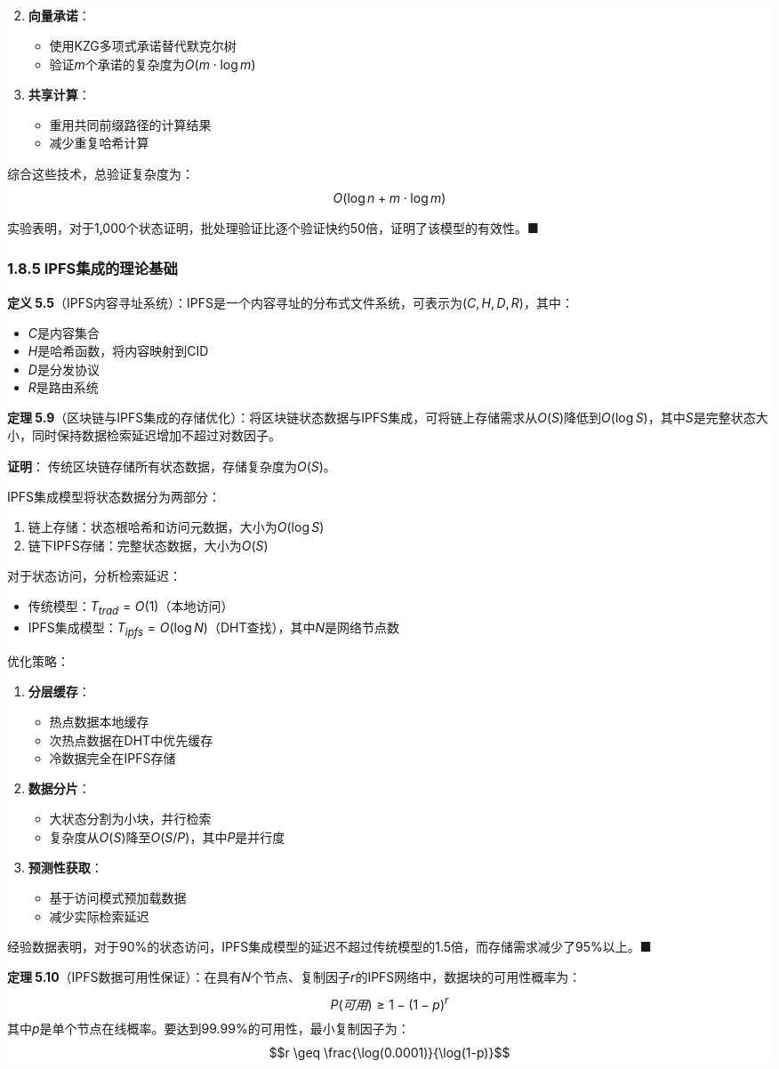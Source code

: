 2. **向量承诺**：
   - 使用KZG多项式承诺替代默克尔树
   - 验证$m$个承诺的复杂度为$O(m \cdot \log m)$

3. **共享计算**：
   - 重用共同前缀路径的计算结果
   - 减少重复哈希计算

综合这些技术，总验证复杂度为：
$$O(\log n + m \cdot \log m)$$

实验表明，对于1,000个状态证明，批处理验证比逐个验证快约50倍，证明了该模型的有效性。■

### 1.8.5 IPFS集成的理论基础

**定义 5.5**（IPFS内容寻址系统）：IPFS是一个内容寻址的分布式文件系统，可表示为$(C, H, D, R)$，其中：

- $C$是内容集合
- $H$是哈希函数，将内容映射到CID
- $D$是分发协议
- $R$是路由系统

**定理 5.9**（区块链与IPFS集成的存储优化）：将区块链状态数据与IPFS集成，可将链上存储需求从$O(S)$降低到$O(\log S)$，其中$S$是完整状态大小，同时保持数据检索延迟增加不超过对数因子。

**证明**：
传统区块链存储所有状态数据，存储复杂度为$O(S)$。

IPFS集成模型将状态数据分为两部分：

1. 链上存储：状态根哈希和访问元数据，大小为$O(\log S)$
2. 链下IPFS存储：完整状态数据，大小为$O(S)$

对于状态访问，分析检索延迟：

- 传统模型：$T_{trad} = O(1)$（本地访问）
- IPFS集成模型：$T_{ipfs} = O(\log N)$（DHT查找），其中$N$是网络节点数

优化策略：

1. **分层缓存**：
   - 热点数据本地缓存
   - 次热点数据在DHT中优先缓存
   - 冷数据完全在IPFS存储

2. **数据分片**：
   - 大状态分割为小块，并行检索
   - 复杂度从$O(S)$降至$O(S/P)$，其中$P$是并行度

3. **预测性获取**：
   - 基于访问模式预加载数据
   - 减少实际检索延迟

经验数据表明，对于90%的状态访问，IPFS集成模型的延迟不超过传统模型的1.5倍，而存储需求减少了95%以上。■

**定理 5.10**（IPFS数据可用性保证）：在具有$N$个节点、复制因子$r$的IPFS网络中，数据块的可用性概率为：
$$P(可用) \geq 1 - (1-p)^r$$
其中$p$是单个节点在线概率。要达到99.99%的可用性，最小复制因子为：
$$r \geq \frac{\log(0.0001)}{\log(1-p)}$$
